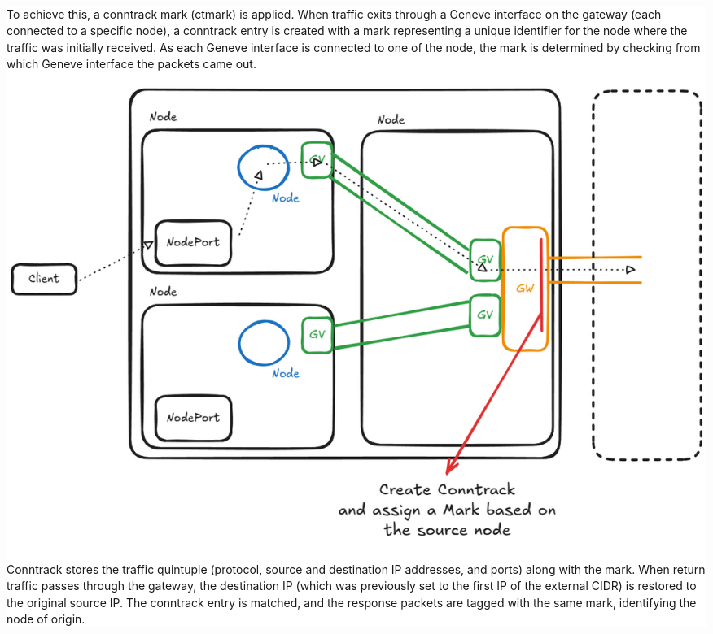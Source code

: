 To achieve this, a conntrack mark (ctmark) is applied. When traffic exits through a Geneve interface on the gateway (each connected to a specific node), a conntrack entry is created with a mark representing a unique identifier for the node where the traffic was initially received. As each Geneve interface is connected to one of the node, the mark is determined by checking from which Geneve interface the packets came out.

![conntrack_outbound](./assets/images/nodeport/conntrack_outbound.excalidraw.png)

Conntrack stores the traffic quintuple (protocol, source and destination IP addresses, and ports) along with the mark. When return traffic passes through the gateway, the destination IP (which was previously set to the first IP of the external CIDR) is restored to the original source IP. The conntrack entry is matched, and the response packets are tagged with the same mark, identifying the node of origin.
